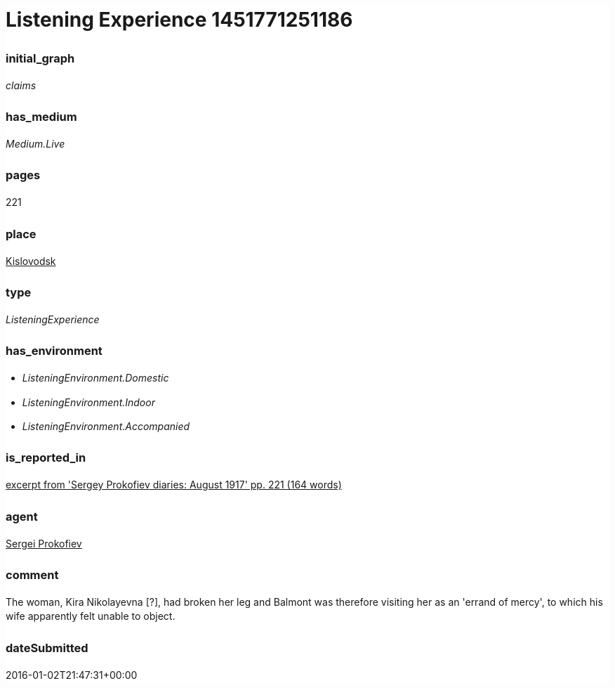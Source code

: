 # Listening Experience 1451771251186

### initial_graph


*claims*

### has_medium


*Medium.Live*

### pages


221

### place


[Kislovodsk](#Kislovodsk)

### type


*ListeningExperience*

### has_environment

 - *ListeningEnvironment.Domestic*

 - *ListeningEnvironment.Indoor*

 - *ListeningEnvironment.Accompanied*

### is_reported_in


[excerpt from 'Sergey Prokofiev diaries: August 1917' pp. 221 (164 words)](#excerpt-from-'Sergey-Prokofiev-diaries-August-1917'-pp.-221-(164-words))

### agent


[Sergei Prokofiev](#Sergei-Prokofiev)

### comment


The woman, Kira Nikolayevna [?], had broken her leg and Balmont was therefore visiting her as an 'errand of mercy', to which his wife apparently felt unable to object.

### dateSubmitted


2016-01-02T21:47:31+00:00
